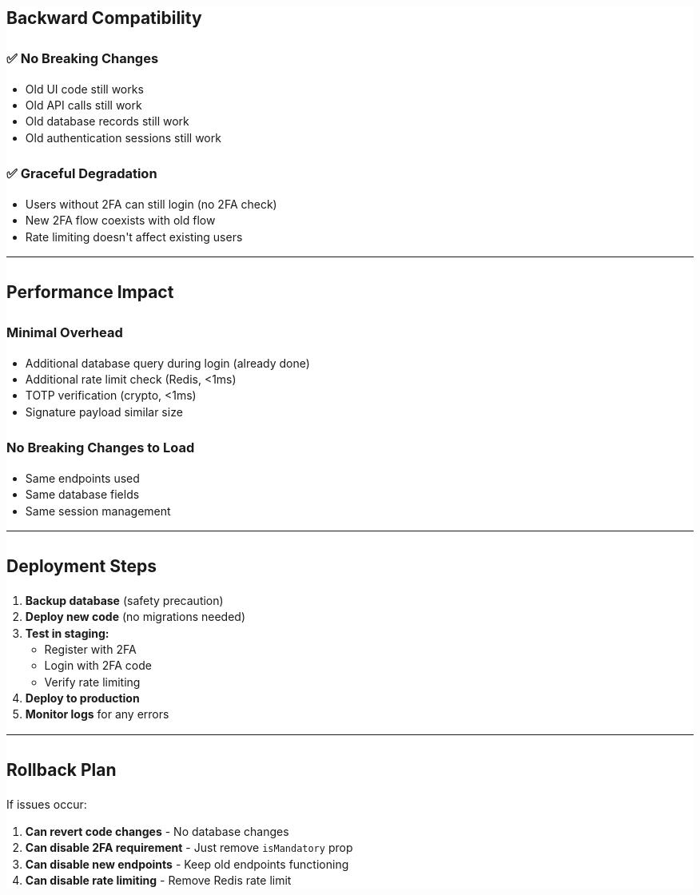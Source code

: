 ## Backward Compatibility

### ✅ No Breaking Changes
- Old UI code still works
- Old API calls still work
- Old database records still work
- Old authentication sessions still work

### ✅ Graceful Degradation
- Users without 2FA can still login (no 2FA check)
- New 2FA flow coexists with old flow
- Rate limiting doesn't affect existing users

---

## Performance Impact

### Minimal Overhead
- Additional database query during login (already done)
- Additional rate limit check (Redis, <1ms)
- TOTP verification (crypto, <1ms)
- Signature payload similar size

### No Breaking Changes to Load
- Same endpoints used
- Same database fields
- Same session management

---

## Deployment Steps

1. **Backup database** (safety precaution)
2. **Deploy new code** (no migrations needed)
3. **Test in staging:**
   - Register with 2FA
   - Login with 2FA code
   - Verify rate limiting
4. **Deploy to production**
5. **Monitor logs** for any errors

---

## Rollback Plan

If issues occur:

1. **Can revert code changes** - No database changes
2. **Can disable 2FA requirement** - Just remove `isMandatory` prop
3. **Can disable new endpoints** - Keep old endpoints functioning
4. **Can disable rate limiting** - Remove Redis rate limit
